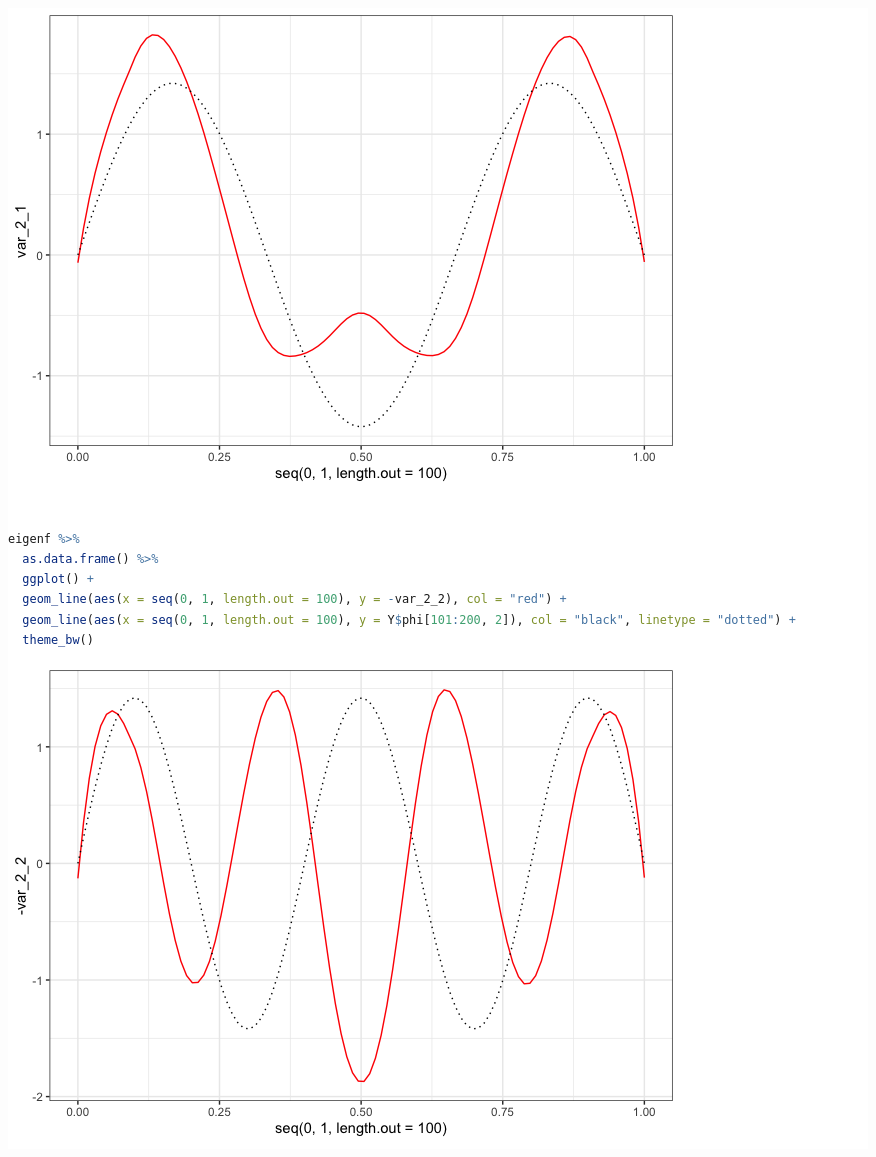 ![](Simulated_Data_Analysis_files/figure-gfm/unnamed-chunk-12-4.png)

``` r

eigenf %>%
  as.data.frame() %>%
  ggplot() +
  geom_line(aes(x = seq(0, 1, length.out = 100), y = -var_2_2), col = "red") +
  geom_line(aes(x = seq(0, 1, length.out = 100), y = Y$phi[101:200, 2]), col = "black", linetype = "dotted") +
  theme_bw()
```

![](Simulated_Data_Analysis_files/figure-gfm/unnamed-chunk-12-5.png)
